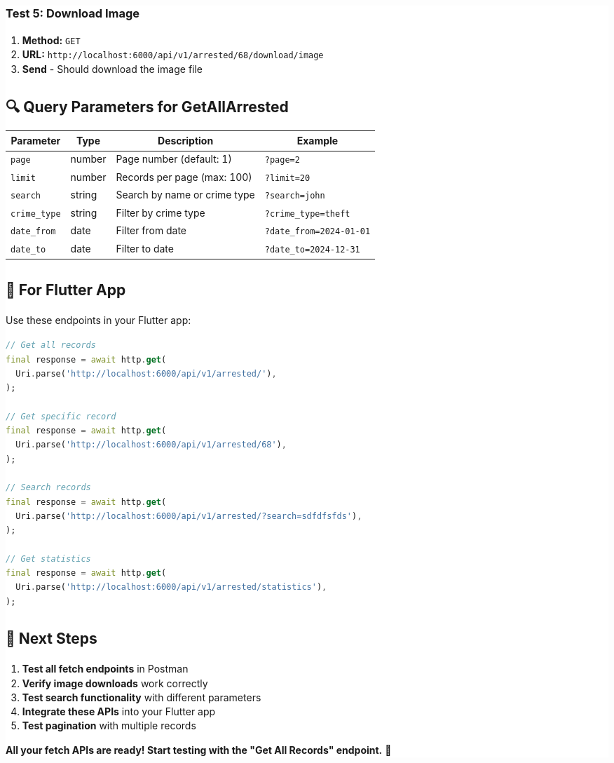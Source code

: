 ### **Test 5: Download Image**
1. **Method:** `GET`
2. **URL:** `http://localhost:6000/api/v1/arrested/68/download/image`
3. **Send** - Should download the image file

## 🔍 **Query Parameters for GetAllArrested**

| Parameter | Type | Description | Example |
|-----------|------|-------------|---------|
| `page` | number | Page number (default: 1) | `?page=2` |
| `limit` | number | Records per page (max: 100) | `?limit=20` |
| `search` | string | Search by name or crime type | `?search=john` |
| `crime_type` | string | Filter by crime type | `?crime_type=theft` |
| `date_from` | date | Filter from date | `?date_from=2024-01-01` |
| `date_to` | date | Filter to date | `?date_to=2024-12-31` |

## 📱 **For Flutter App**

Use these endpoints in your Flutter app:

```dart
// Get all records
final response = await http.get(
  Uri.parse('http://localhost:6000/api/v1/arrested/'),
);

// Get specific record
final response = await http.get(
  Uri.parse('http://localhost:6000/api/v1/arrested/68'),
);

// Search records
final response = await http.get(
  Uri.parse('http://localhost:6000/api/v1/arrested/?search=sdfdfsfds'),
);

// Get statistics
final response = await http.get(
  Uri.parse('http://localhost:6000/api/v1/arrested/statistics'),
);
```

## 🎯 **Next Steps**

1. **Test all fetch endpoints** in Postman
2. **Verify image downloads** work correctly
3. **Test search functionality** with different parameters
4. **Integrate these APIs** into your Flutter app
5. **Test pagination** with multiple records

**All your fetch APIs are ready! Start testing with the "Get All Records" endpoint.** 🚀

